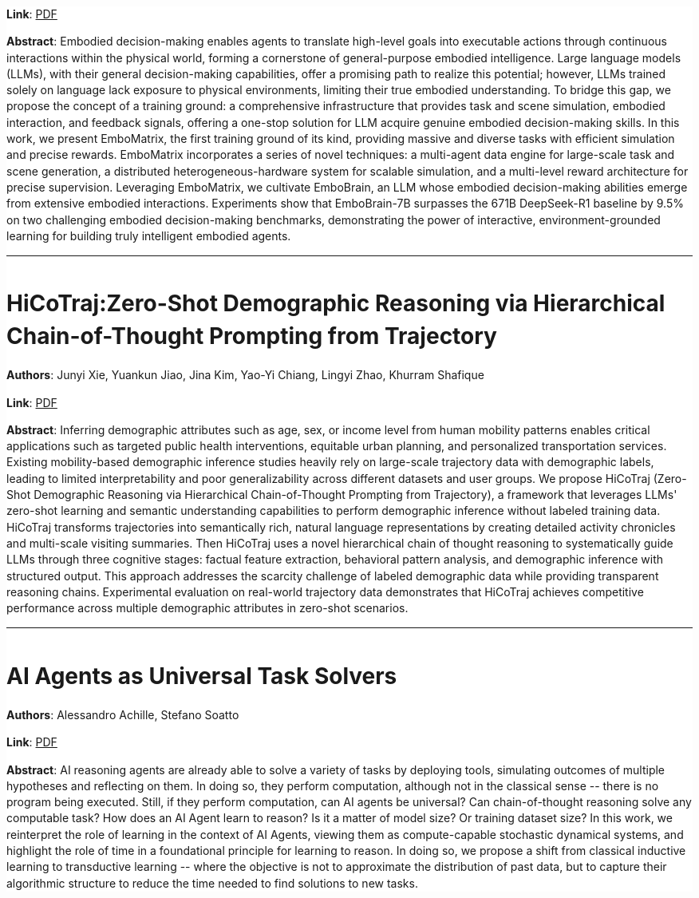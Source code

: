 **Link**: [PDF](https://arxiv.org/pdf/2510.12072)  

**Abstract**: Embodied decision-making enables agents to translate high-level goals into executable actions through continuous interactions within the physical world, forming a cornerstone of general-purpose embodied intelligence. Large language models (LLMs), with their general decision-making capabilities, offer a promising path to realize this potential; however, LLMs trained solely on language lack exposure to physical environments, limiting their true embodied understanding. To bridge this gap, we propose the concept of a training ground: a comprehensive infrastructure that provides task and scene simulation, embodied interaction, and feedback signals, offering a one-stop solution for LLM acquire genuine embodied decision-making skills. In this work, we present EmboMatrix, the first training ground of its kind, providing massive and diverse tasks with efficient simulation and precise rewards. EmboMatrix incorporates a series of novel techniques: a multi-agent data engine for large-scale task and scene generation, a distributed heterogeneous-hardware system for scalable simulation, and a multi-level reward architecture for precise supervision. Leveraging EmboMatrix, we cultivate EmboBrain, an LLM whose embodied decision-making abilities emerge from extensive embodied interactions. Experiments show that EmboBrain-7B surpasses the 671B DeepSeek-R1 baseline by 9.5\% on two challenging embodied decision-making benchmarks, demonstrating the power of interactive, environment-grounded learning for building truly intelligent embodied agents. 

---
# HiCoTraj:Zero-Shot Demographic Reasoning via Hierarchical Chain-of-Thought Prompting from Trajectory 

**Authors**: Junyi Xie, Yuankun Jiao, Jina Kim, Yao-Yi Chiang, Lingyi Zhao, Khurram Shafique  

**Link**: [PDF](https://arxiv.org/pdf/2510.12067)  

**Abstract**: Inferring demographic attributes such as age, sex, or income level from human mobility patterns enables critical applications such as targeted public health interventions, equitable urban planning, and personalized transportation services. Existing mobility-based demographic inference studies heavily rely on large-scale trajectory data with demographic labels, leading to limited interpretability and poor generalizability across different datasets and user groups. We propose HiCoTraj (Zero-Shot Demographic Reasoning via Hierarchical Chain-of-Thought Prompting from Trajectory), a framework that leverages LLMs' zero-shot learning and semantic understanding capabilities to perform demographic inference without labeled training data. HiCoTraj transforms trajectories into semantically rich, natural language representations by creating detailed activity chronicles and multi-scale visiting summaries. Then HiCoTraj uses a novel hierarchical chain of thought reasoning to systematically guide LLMs through three cognitive stages: factual feature extraction, behavioral pattern analysis, and demographic inference with structured output. This approach addresses the scarcity challenge of labeled demographic data while providing transparent reasoning chains. Experimental evaluation on real-world trajectory data demonstrates that HiCoTraj achieves competitive performance across multiple demographic attributes in zero-shot scenarios. 

---
# AI Agents as Universal Task Solvers 

**Authors**: Alessandro Achille, Stefano Soatto  

**Link**: [PDF](https://arxiv.org/pdf/2510.12066)  

**Abstract**: AI reasoning agents are already able to solve a variety of tasks by deploying tools, simulating outcomes of multiple hypotheses and reflecting on them. In doing so, they perform computation, although not in the classical sense -- there is no program being executed. Still, if they perform computation, can AI agents be universal? Can chain-of-thought reasoning solve any computable task? How does an AI Agent learn to reason? Is it a matter of model size? Or training dataset size?
In this work, we reinterpret the role of learning in the context of AI Agents, viewing them as compute-capable stochastic dynamical systems, and highlight the role of time in a foundational principle for learning to reason. In doing so, we propose a shift from classical inductive learning to transductive learning -- where the objective is not to approximate the distribution of past data, but to capture their algorithmic structure to reduce the time needed to find solutions to new tasks.
